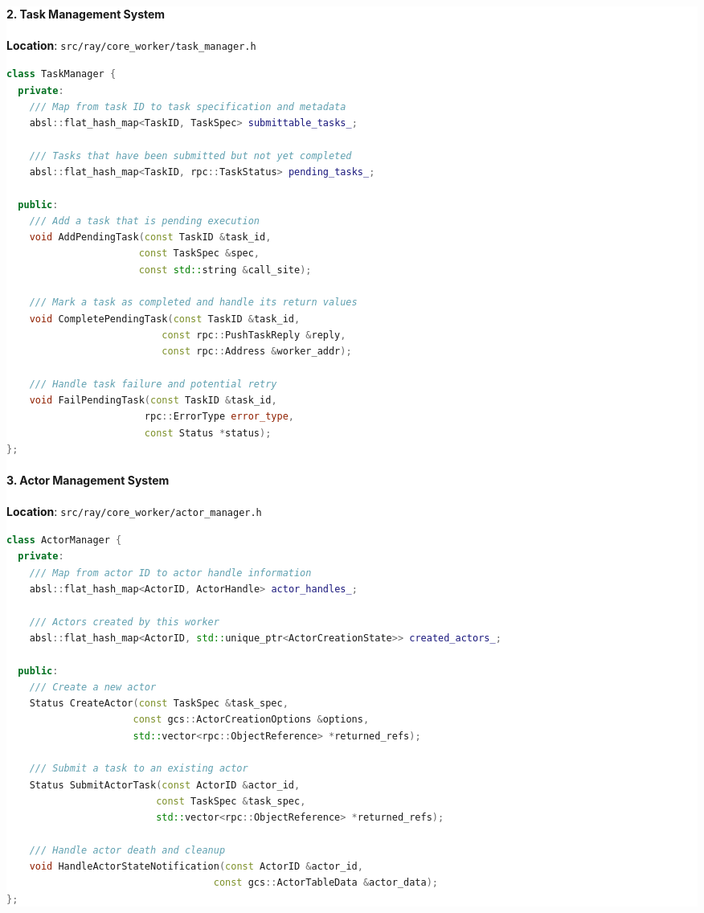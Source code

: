 #### 2. Task Management System

**Location**: `src/ray/core_worker/task_manager.h`

```cpp
class TaskManager {
  private:
    /// Map from task ID to task specification and metadata
    absl::flat_hash_map<TaskID, TaskSpec> submittable_tasks_;
    
    /// Tasks that have been submitted but not yet completed
    absl::flat_hash_map<TaskID, rpc::TaskStatus> pending_tasks_;
    
  public:
    /// Add a task that is pending execution
    void AddPendingTask(const TaskID &task_id,
                       const TaskSpec &spec,
                       const std::string &call_site);
    
    /// Mark a task as completed and handle its return values
    void CompletePendingTask(const TaskID &task_id,
                           const rpc::PushTaskReply &reply,
                           const rpc::Address &worker_addr);
    
    /// Handle task failure and potential retry
    void FailPendingTask(const TaskID &task_id,
                        rpc::ErrorType error_type,
                        const Status *status);
};
```

#### 3. Actor Management System

**Location**: `src/ray/core_worker/actor_manager.h`

```cpp
class ActorManager {
  private:
    /// Map from actor ID to actor handle information
    absl::flat_hash_map<ActorID, ActorHandle> actor_handles_;
    
    /// Actors created by this worker
    absl::flat_hash_map<ActorID, std::unique_ptr<ActorCreationState>> created_actors_;
    
  public:
    /// Create a new actor
    Status CreateActor(const TaskSpec &task_spec,
                      const gcs::ActorCreationOptions &options,
                      std::vector<rpc::ObjectReference> *returned_refs);
    
    /// Submit a task to an existing actor
    Status SubmitActorTask(const ActorID &actor_id,
                          const TaskSpec &task_spec,
                          std::vector<rpc::ObjectReference> *returned_refs);
    
    /// Handle actor death and cleanup
    void HandleActorStateNotification(const ActorID &actor_id,
                                    const gcs::ActorTableData &actor_data);
};
```
